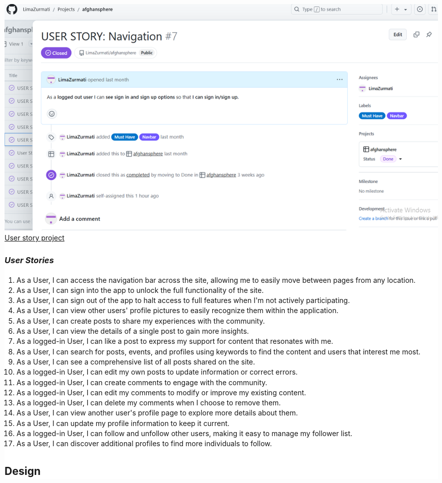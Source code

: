 ![GitHub Project Board for Afghansphere app](docs/images/usersory2.PNG) [User story project](https://github.com/LimaZurmati/afghansphere)

### _User Stories_

1. As a User, I can access the navigation bar across the site, allowing me to easily move between pages from any location.
2. As a User, I can sign into the app to unlock the full functionality of the site.
3. As a User, I can sign out of the app to halt access to full features when I'm not actively participating.
4. As a User, I can view other users' profile pictures to easily recognize them within the application.
5. As a User, I can create posts to share my experiences with the community.
6. As a User, I can view the details of a single post to gain more insights.
7. As a logged-in User, I can like a post to express my support for content that resonates with me.
8. As a User, I can search for posts, events, and profiles using keywords to find the content and users that interest me most.
9. As a User, I can see a comprehensive list of all posts shared on the site.
10. As a logged-in User, I can edit my own posts to update information or correct errors.
11. As a logged-in User, I can create comments to engage with the community.
12. As a logged-in User, I can edit my comments to modify or improve my existing content.
13. As a logged-in User, I can delete my comments when I choose to remove them.
14. As a User, I can view another user's profile page to explore more details about them.
15. As a User, I can update my profile information to keep it current.
16. As a logged-in User, I can follow and unfollow other users, making it easy to manage my follower list.
17. As a User, I can discover additional profiles to find more individuals to follow.

## Design
